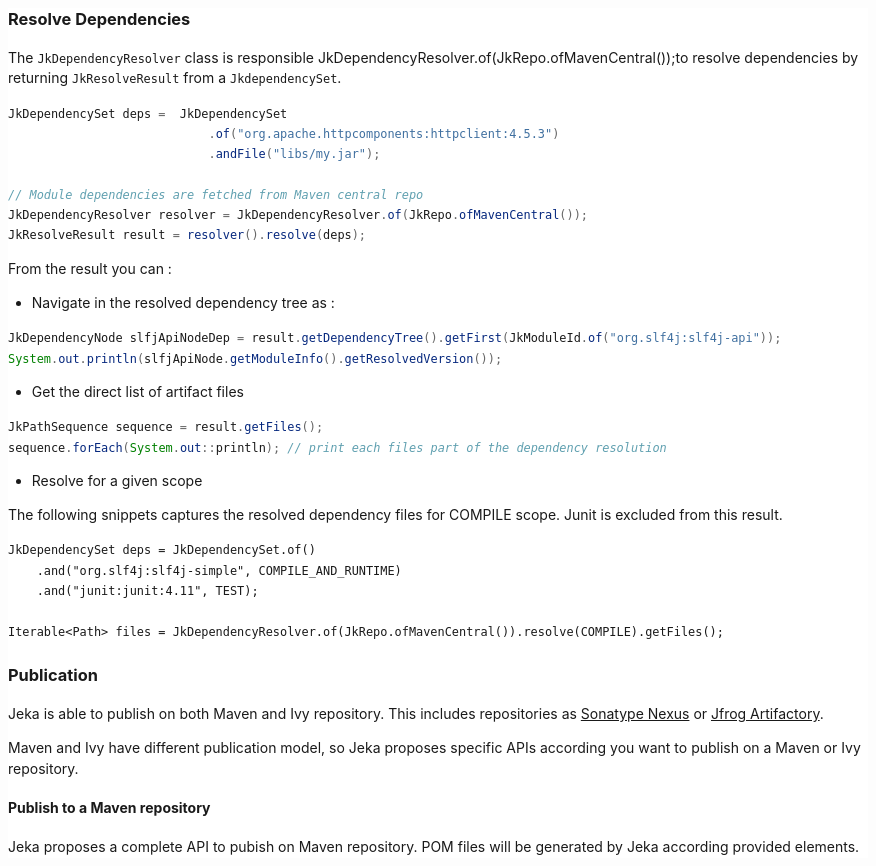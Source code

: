 ### Resolve Dependencies

The `JkDependencyResolver` class is responsible JkDependencyResolver.of(JkRepo.ofMavenCentral());to resolve dependencies by returning `JkResolveResult` from a 
`JkdependencySet`. 

```java
JkDependencySet deps =  JkDependencySet
                            .of("org.apache.httpcomponents:httpclient:4.5.3")
                            .andFile("libs/my.jar");

// Module dependencies are fetched from Maven central repo
JkDependencyResolver resolver = JkDependencyResolver.of(JkRepo.ofMavenCentral());  
JkResolveResult result = resolver().resolve(deps);
```

From the result you can : 

* Navigate in the resolved dependency tree as :

```java
JkDependencyNode slfjApiNodeDep = result.getDependencyTree().getFirst(JkModuleId.of("org.slf4j:slf4j-api"));
System.out.println(slfjApiNode.getModuleInfo().getResolvedVersion());
```

* Get the direct list of artifact files

```java
JkPathSequence sequence = result.getFiles();  
sequence.forEach(System.out::println); // print each files part of the dependency resolution
```

* Resolve for a given scope

The following snippets captures the resolved dependency files for COMPILE scope. Junit is excluded from this result.
```
JkDependencySet deps = JkDependencySet.of()
    .and("org.slf4j:slf4j-simple", COMPILE_AND_RUNTIME)
    .and("junit:junit:4.11", TEST);
    
Iterable<Path> files = JkDependencyResolver.of(JkRepo.ofMavenCentral()).resolve(COMPILE).getFiles();
```

### Publication

Jeka is able to publish on both Maven and Ivy repository. This includes repositories as [Sonatype Nexus](http://www.sonatype.org/nexus/) or [Jfrog Artifactory](http://www.jfrog.com/artifactory/).

Maven and Ivy have different publication model, so Jeka proposes specific APIs according you want to publish on a Maven or Ivy repository. 

#### Publish to a Maven repository

Jeka proposes a complete API to pubish on Maven repository. POM files will be generated by Jeka according 
provided elements.
